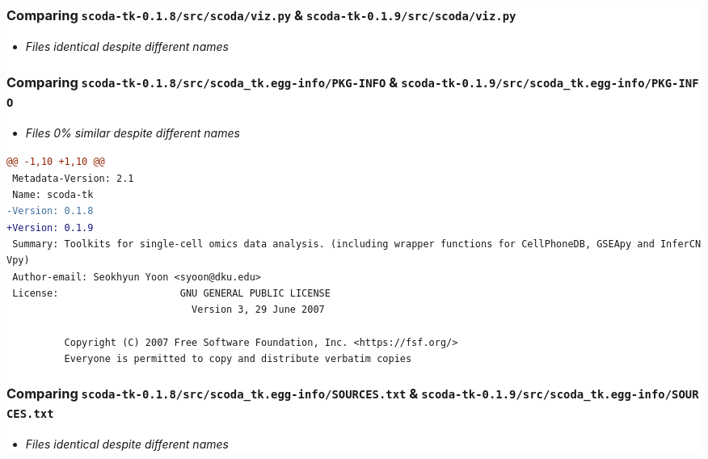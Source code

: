 ### Comparing `scoda-tk-0.1.8/src/scoda/viz.py` & `scoda-tk-0.1.9/src/scoda/viz.py`

 * *Files identical despite different names*

### Comparing `scoda-tk-0.1.8/src/scoda_tk.egg-info/PKG-INFO` & `scoda-tk-0.1.9/src/scoda_tk.egg-info/PKG-INFO`

 * *Files 0% similar despite different names*

```diff
@@ -1,10 +1,10 @@
 Metadata-Version: 2.1
 Name: scoda-tk
-Version: 0.1.8
+Version: 0.1.9
 Summary: Toolkits for single-cell omics data analysis. (including wrapper functions for CellPhoneDB, GSEApy and InferCNVpy)
 Author-email: Seokhyun Yoon <syoon@dku.edu>
 License:                     GNU GENERAL PUBLIC LICENSE
                                Version 3, 29 June 2007
         
          Copyright (C) 2007 Free Software Foundation, Inc. <https://fsf.org/>
          Everyone is permitted to copy and distribute verbatim copies
```

### Comparing `scoda-tk-0.1.8/src/scoda_tk.egg-info/SOURCES.txt` & `scoda-tk-0.1.9/src/scoda_tk.egg-info/SOURCES.txt`

 * *Files identical despite different names*

